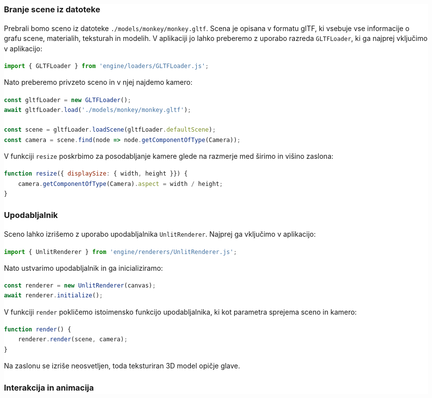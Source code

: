 ### Branje scene iz datoteke

Prebrali bomo sceno iz datoteke `./models/monkey/monkey.gltf`.
Scena je opisana v formatu glTF, ki vsebuje vse informacije o grafu scene,
materialih, teksturah in modelih. V aplikaciji jo lahko preberemo z uporabo
razreda `GLTFLoader`, ki ga najprej vključimo v aplikacijo:

```js
import { GLTFLoader } from 'engine/loaders/GLTFLoader.js';
```

Nato preberemo privzeto sceno in v njej najdemo kamero:

```js
const gltfLoader = new GLTFLoader();
await gltfLoader.load('./models/monkey/monkey.gltf');

const scene = gltfLoader.loadScene(gltfLoader.defaultScene);
const camera = scene.find(node => node.getComponentOfType(Camera));
```

V funkciji `resize` poskrbimo za posodabljanje kamere glede na razmerje med
širimo in višino zaslona:

```js
function resize({ displaySize: { width, height }}) {
    camera.getComponentOfType(Camera).aspect = width / height;
}
```

### Upodabljalnik

Sceno lahko izrišemo z uporabo upodabljalnika `UnlitRenderer`. Najprej ga
vključimo v aplikacijo:

```js
import { UnlitRenderer } from 'engine/renderers/UnlitRenderer.js';
```

Nato ustvarimo upodabljalnik in ga inicializiramo:

```js
const renderer = new UnlitRenderer(canvas);
await renderer.initialize();
```

V funkciji `render` pokličemo istoimensko funkcijo upodabljalnika, ki kot
parametra sprejema sceno in kamero:

```js
function render() {
    renderer.render(scene, camera);
}
```

Na zaslonu se izriše neosvetljen, toda teksturiran 3D model opičje glave.

### Interakcija in animacija
